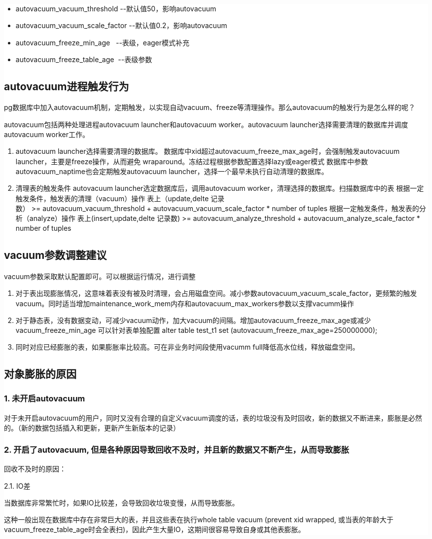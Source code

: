* autovacuum_vacuum_threshold --默认值50，影响autovacuum
* autovacuum_vacuum_scale_factor --默认值0.2，影响autovacuum
* autovacuum_freeze_min_age   --表级，eager模式补充

* autovacuum_freeze_table_age  --表级参数

## autovacuum进程触发行为

pg数据库中加入autovacuum机制，定期触发，以实现自动vacuum、freeze等清理操作。那么autovacuum的触发行为是怎么样的呢？

autovacuum包括两种处理进程autovacuum launcher和autovacuum worker。autovacuum launcher选择需要清理的数据库并调度autovacuum worker工作。

1. autovacuum launcher选择需要清理的数据库。
数据库中xid超过autovacuum_freeze_max_age时，会强制触发autovacuum launcher，主要是freeze操作，从而避免 wraparound。冻结过程根据参数配置选择lazy或eager模式
数据库中参数autovacuum_naptime也会定期触发autovacuum launcher，选择一个最早未执行自动清理的数据库。

1. 清理表的触发条件
autovacuum launcher选定数据库后，调用autovacuum worker，清理选择的数据库。扫描数据库中的表
根据一定触发条件，触发表的清理（vacuum）操作
表上（update,delte 记录数） >= autovacuum_vacuum_threshold + autovacuum_vacuum_scale_factor * number of tuples
根据一定触发条件，触发表的分析（analyze）操作
表上(insert,update,delte 记录数) >= autovacuum_analyze_threshold + autovacuum_analyze_scale_factor * number of tuples

## vacuum参数调整建议

vacuum参数采取默认配置即可。可以根据运行情况，进行调整

1. 对于表出现膨胀情况，这意味着表没有被及时清理，会占用磁盘空间。减小参数autovacuum_vacuum_scale_factor，更频繁的触发vacuum。同时适当增加maintenance_work_mem内存和autovacuum_max_workers参数以支撑vacumm操作

2. 对于静态表，没有数据变动，可减少vacuum动作，加大vacuum的间隔。增加autovacuum_freeze_max_age或减少vacuum_freeze_min_age
可以针对表单独配置
alter table test_t1 set (autovacuum_freeze_max_age=250000000);

3. 同时对应已经膨胀的表，如果膨胀率比较高。可在非业务时间段使用vacumm full降低高水位线，释放磁盘空间。

## 对象膨胀的原因

### 1. 未开启autovacuum

对于未开启autovacuum的用户，同时又没有合理的自定义vacuum调度的话，表的垃圾没有及时回收，新的数据又不断进来，膨胀是必然的。（新的数据包括插入和更新，更新产生新版本的记录）

### 2. 开启了autovacuum, 但是各种原因导致回收不及时，并且新的数据又不断产生，从而导致膨胀

回收不及时的原因：

2.1. IO差

当数据库非常繁忙时，如果IO比较差，会导致回收垃圾变慢，从而导致膨胀。

这种一般出现在数据库中存在非常巨大的表，并且这些表在执行whole table vacuum (prevent xid wrapped, 或当表的年龄大于vacuum_freeze_table_age时会全表扫)，因此产生大量IO，这期间很容易导致自身或其他表膨胀。
